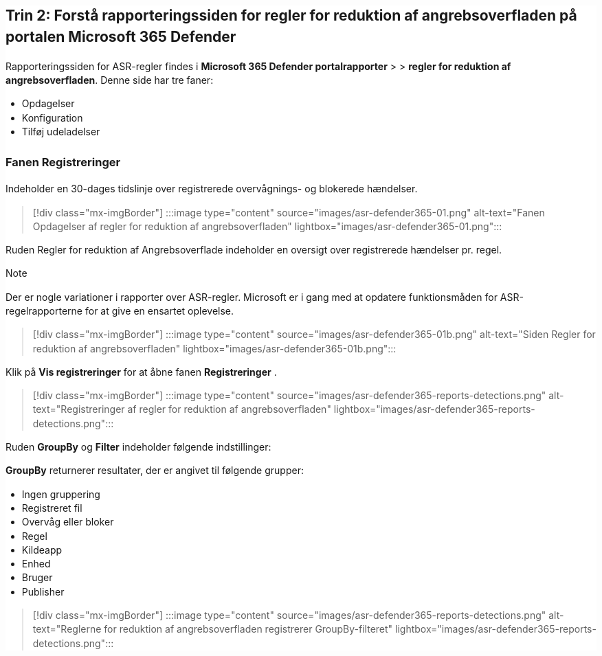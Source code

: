 ## <a name="step-2-understand-the-attack-surface-reduction-rules-reporting-page-in-the-microsoft-365-defender-portal"></a>Trin 2: Forstå rapporteringssiden for regler for reduktion af angrebsoverfladen på portalen Microsoft 365 Defender

Rapporteringssiden for ASR-regler findes i **Microsoft 365 Defender portalrapporter** >  > **regler for reduktion af angrebsoverfladen**. Denne side har tre faner:

- Opdagelser
- Konfiguration
- Tilføj udeladelser

### <a name="detections-tab"></a>Fanen Registreringer

Indeholder en 30-dages tidslinje over registrerede overvågnings- og blokerede hændelser.

> [!div class="mx-imgBorder"]
> :::image type="content" source="images/asr-defender365-01.png" alt-text="Fanen Opdagelser af regler for reduktion af angrebsoverfladen" lightbox="images/asr-defender365-01.png":::

Ruden Regler for reduktion af Angrebsoverflade indeholder en oversigt over registrerede hændelser pr. regel.

>[!Note]
>Der er nogle variationer i rapporter over ASR-regler. Microsoft er i gang med at opdatere funktionsmåden for ASR-regelrapporterne for at give en ensartet oplevelse.

> [!div class="mx-imgBorder"]
> :::image type="content" source="images/asr-defender365-01b.png" alt-text="Siden Regler for reduktion af angrebsoverfladen" lightbox="images/asr-defender365-01b.png"::: 

Klik på **Vis registreringer** for at åbne fanen **Registreringer** .

> [!div class="mx-imgBorder"]
> :::image type="content" source="images/asr-defender365-reports-detections.png" alt-text="Registreringer af regler for reduktion af angrebsoverfladen" lightbox="images/asr-defender365-reports-detections.png":::

Ruden **GroupBy** og **Filter** indeholder følgende indstillinger:

**GroupBy** returnerer resultater, der er angivet til følgende grupper:

- Ingen gruppering
- Registreret fil
- Overvåg eller bloker
- Regel
- Kildeapp
- Enhed
- Bruger
- Publisher

> [!div class="mx-imgBorder"]
> :::image type="content" source="images/asr-defender365-reports-detections.png" alt-text="Reglerne for reduktion af angrebsoverfladen registrerer GroupBy-filteret" lightbox="images/asr-defender365-reports-detections.png":::
